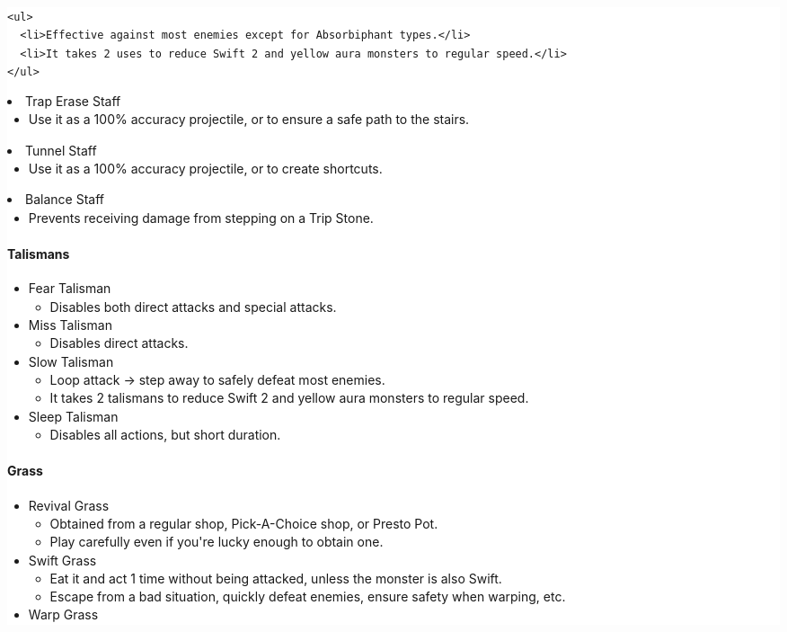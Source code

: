     <ul>
      <li>Effective against most enemies except for Absorbiphant types.</li>
      <li>It takes 2 uses to reduce Swift 2 and yellow aura monsters to regular speed.</li>
    </ul>
  </li>
  <li><span class="goldText">Trap Erase Staff</span>
    <ul>
      <li>Use it as a 100% accuracy projectile, or to ensure a safe path to the stairs.</li>
    </ul>
  </li>
  <li><span class="goldText">Tunnel Staff</span>
    <ul>
      <li>Use it as a 100% accuracy projectile, or to create shortcuts.</li>
    </ul>
  </li>
  <li>Balance Staff
    <ul>
      <li>Prevents receiving damage from stepping on a Trip Stone.</li>
    </ul>
  </li>
</ul>

#### Talismans

<ul>
  <li><span class="redText">Fear Talisman</span>
    <ul>
      <li>Disables both direct attacks and special attacks.</li>
    </ul>
  </li>
  <li><span class="orangeText">Miss Talisman</span>
    <ul>
      <li>Disables direct attacks.</li>
    </ul>
  </li>
  <li><span class="orangeText">Slow Talisman</span>
    <ul>
      <li>Loop attack → step away to safely defeat most enemies.</li>
      <li>It takes 2 talismans to reduce Swift 2 and yellow aura monsters to regular speed.</li>
    </ul>
  </li>
  <li><span class="goldText">Sleep Talisman</span>
    <ul>
      <li>Disables all actions, but short duration.</li>
    </ul>
  </li>
</ul>

#### Grass

<ul>
  <li><span class="redText">Revival Grass</span>
    <ul>
      <li>Obtained from a regular shop, Pick-A-Choice shop, or Presto Pot.</li>
      <li>Play carefully even if you're lucky enough to obtain one.</li>
    </ul>
  </li>
  <li><span class="redText">Swift Grass</span>
    <ul>
      <li>Eat it and act 1 time without being attacked, unless the monster is also Swift.</li>
      <li>Escape from a bad situation, quickly defeat enemies, ensure safety when warping, etc.</li>
    </ul>
  </li>
  <li>Warp Grass
    <ul>